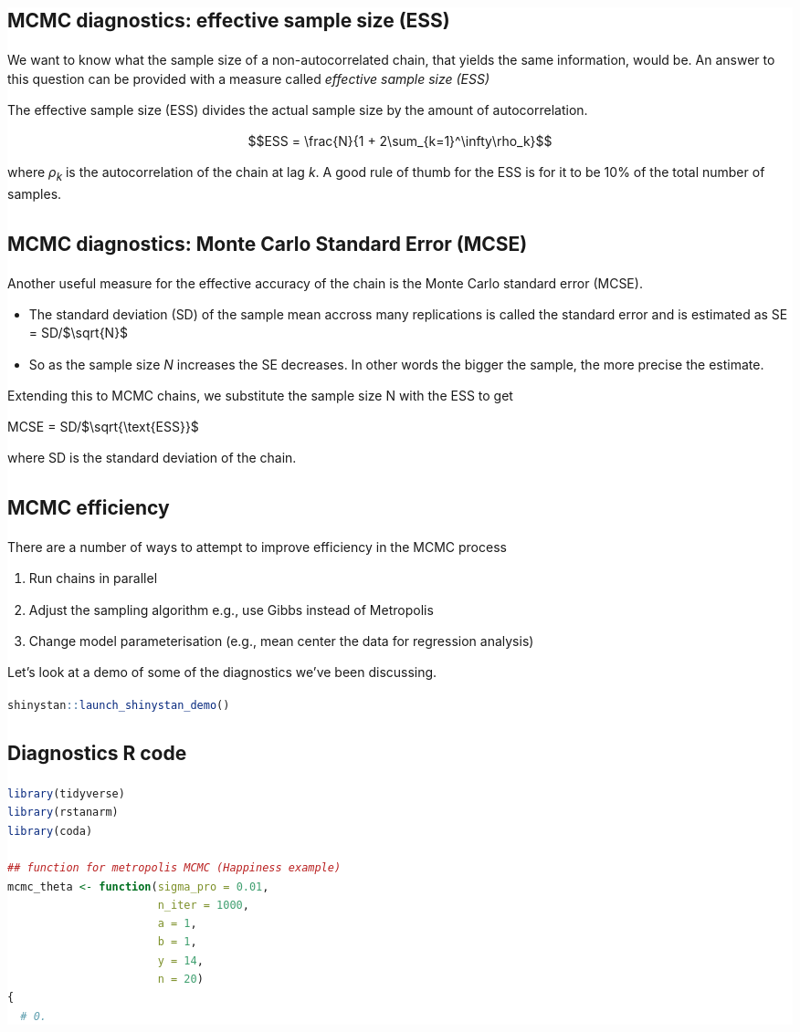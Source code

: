 ## MCMC diagnostics: effective sample size (ESS)

We want to know what the sample size of a non-autocorrelated chain, that
yields the same information, would be. An answer to this question can be
provided with a measure called *effective sample size (ESS)*

The effective sample size (ESS) divides the actual sample size by the
amount of autocorrelation.

$$ESS = \frac{N}{1 + 2\sum_{k=1}^\infty\rho_k}$$

where $\rho_k$ is the autocorrelation of the chain at lag $k$. A good
rule of thumb for the ESS is for it to be 10% of the total number of
samples.

## MCMC diagnostics: Monte Carlo Standard Error (MCSE)

Another useful measure for the effective accuracy of the chain is the
Monte Carlo standard error (MCSE).

-   The standard deviation (SD) of the sample mean accross many
    replications is called the standard error and is estimated as SE =
    SD/$\sqrt{N}$

-   So as the sample size $N$ increases the SE decreases. In other words
    the bigger the sample, the more precise the estimate.

Extending this to MCMC chains, we substitute the sample size N with the
ESS to get

MCSE = SD/$\sqrt{\text{ESS}}$

where SD is the standard deviation of the chain.

## MCMC efficiency

There are a number of ways to attempt to improve efficiency in the MCMC
process

1.  Run chains in parallel

2.  Adjust the sampling algorithm e.g., use Gibbs instead of Metropolis

3.  Change model parameterisation (e.g., mean center the data for
    regression analysis)

Let’s look at a demo of some of the diagnostics we’ve been discussing.

``` r
shinystan::launch_shinystan_demo()
```


## Diagnostics R code

``` r
library(tidyverse)
library(rstanarm)
library(coda)

## function for metropolis MCMC (Happiness example)
mcmc_theta <- function(sigma_pro = 0.01,
                       n_iter = 1000,
                       a = 1,
                       b = 1,
                       y = 14, 
                       n = 20)
{
  # 0. 
```
